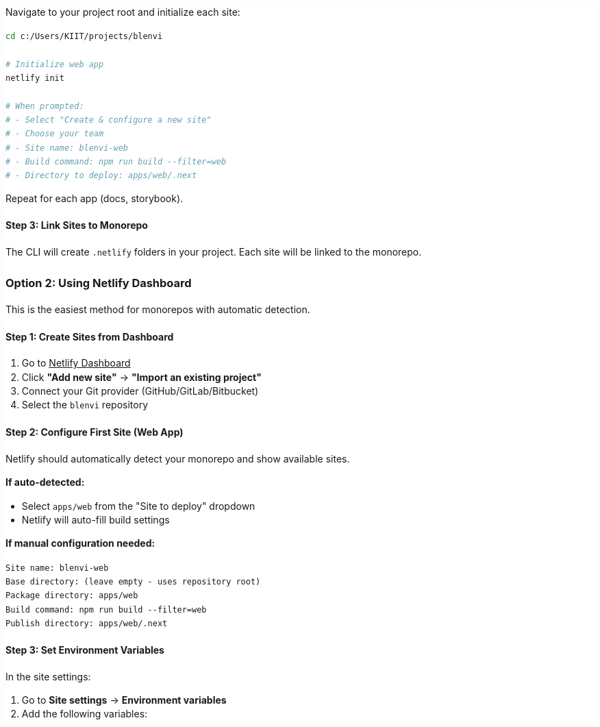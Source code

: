 Navigate to your project root and initialize each site:

```bash
cd c:/Users/KIIT/projects/blenvi

# Initialize web app
netlify init

# When prompted:
# - Select "Create & configure a new site"
# - Choose your team
# - Site name: blenvi-web
# - Build command: npm run build --filter=web
# - Directory to deploy: apps/web/.next
```

Repeat for each app (docs, storybook).

#### Step 3: Link Sites to Monorepo

The CLI will create `.netlify` folders in your project. Each site will be linked to the monorepo.

### Option 2: Using Netlify Dashboard

This is the easiest method for monorepos with automatic detection.

#### Step 1: Create Sites from Dashboard

1. Go to [Netlify Dashboard](https://app.netlify.com/)
2. Click **"Add new site"** → **"Import an existing project"**
3. Connect your Git provider (GitHub/GitLab/Bitbucket)
4. Select the `blenvi` repository

#### Step 2: Configure First Site (Web App)

Netlify should automatically detect your monorepo and show available sites.

**If auto-detected:**

- Select `apps/web` from the "Site to deploy" dropdown
- Netlify will auto-fill build settings

**If manual configuration needed:**

```
Site name: blenvi-web
Base directory: (leave empty - uses repository root)
Package directory: apps/web
Build command: npm run build --filter=web
Publish directory: apps/web/.next
```

#### Step 3: Set Environment Variables

In the site settings:

1. Go to **Site settings** → **Environment variables**
2. Add the following variables:
